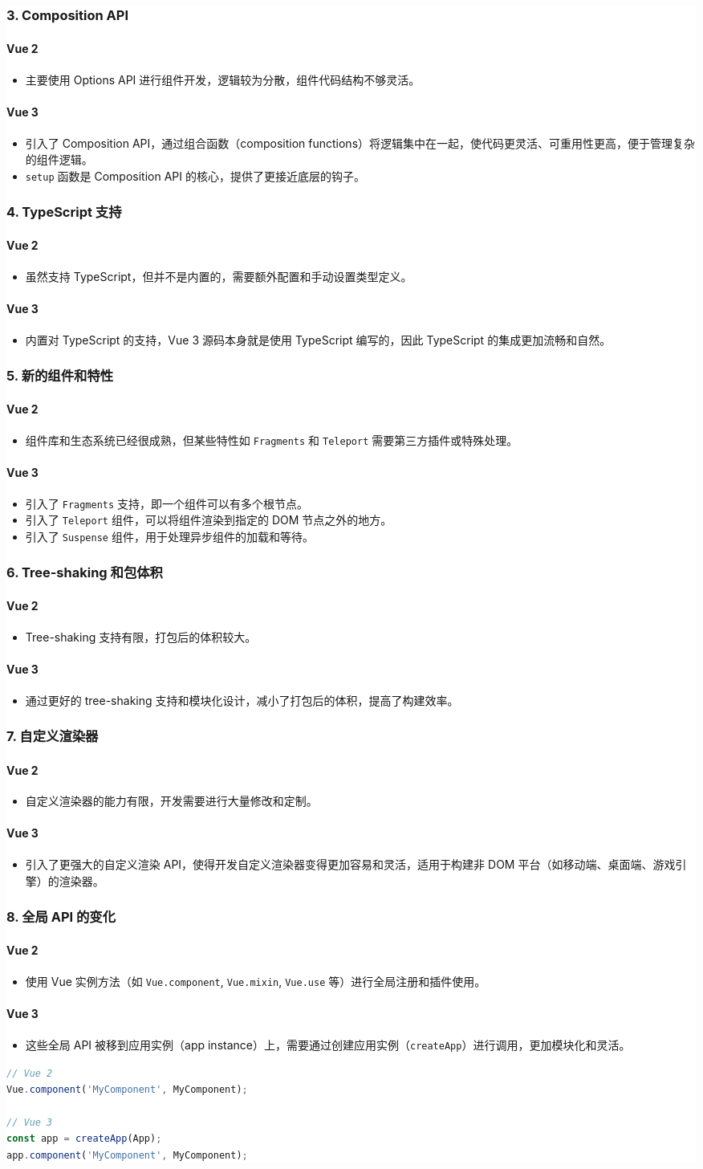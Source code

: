 ### 3. Composition API

#### Vue 2
- 主要使用 Options API 进行组件开发，逻辑较为分散，组件代码结构不够灵活。

#### Vue 3
- 引入了 Composition API，通过组合函数（composition functions）将逻辑集中在一起，使代码更灵活、可重用性更高，便于管理复杂的组件逻辑。
- `setup` 函数是 Composition API 的核心，提供了更接近底层的钩子。

### 4. TypeScript 支持

#### Vue 2
- 虽然支持 TypeScript，但并不是内置的，需要额外配置和手动设置类型定义。

#### Vue 3
- 内置对 TypeScript 的支持，Vue 3 源码本身就是使用 TypeScript 编写的，因此 TypeScript 的集成更加流畅和自然。

### 5. 新的组件和特性

#### Vue 2
- 组件库和生态系统已经很成熟，但某些特性如 `Fragments` 和 `Teleport` 需要第三方插件或特殊处理。

#### Vue 3
- 引入了 `Fragments` 支持，即一个组件可以有多个根节点。
- 引入了 `Teleport` 组件，可以将组件渲染到指定的 DOM 节点之外的地方。
- 引入了 `Suspense` 组件，用于处理异步组件的加载和等待。

### 6. Tree-shaking 和包体积

#### Vue 2
- Tree-shaking 支持有限，打包后的体积较大。

#### Vue 3
- 通过更好的 tree-shaking 支持和模块化设计，减小了打包后的体积，提高了构建效率。

### 7. 自定义渲染器

#### Vue 2
- 自定义渲染器的能力有限，开发需要进行大量修改和定制。

#### Vue 3
- 引入了更强大的自定义渲染 API，使得开发自定义渲染器变得更加容易和灵活，适用于构建非 DOM 平台（如移动端、桌面端、游戏引擎）的渲染器。

### 8. 全局 API 的变化

#### Vue 2
- 使用 Vue 实例方法（如 `Vue.component`, `Vue.mixin`, `Vue.use` 等）进行全局注册和插件使用。

#### Vue 3
- 这些全局 API 被移到应用实例（app instance）上，需要通过创建应用实例（`createApp`）进行调用，更加模块化和灵活。
```javascript
// Vue 2
Vue.component('MyComponent', MyComponent);

// Vue 3
const app = createApp(App);
app.component('MyComponent', MyComponent);
```
